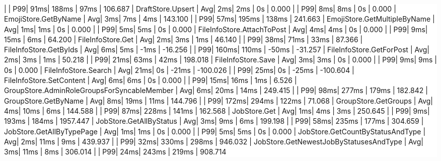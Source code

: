 | |  P99| 91ms| 188ms | 97ms | 106.687
| DraftStore.Upsert |  Avg| 2ms| 2ms | 0s | 0.000
| |  P99| 8ms| 8ms | 0s | 0.000
| EmojiStore.GetByName |  Avg| 3ms| 7ms | 4ms | 143.100
| |  P99| 57ms| 195ms | 138ms | 241.663
| EmojiStore.GetMultipleByName |  Avg| 1ms| 1ms | 0s | 0.000
| |  P99| 5ms| 5ms | 0s | 0.000
| FileInfoStore.AttachToPost |  Avg| 4ms| 4ms | 0s | 0.000
| |  P99| 9ms| 15ms | 6ms | 64.200
| FileInfoStore.Get |  Avg| 2ms| 3ms | 1ms | 46.140
| |  P99| 38ms| 71ms | 33ms | 87.366
| FileInfoStore.GetByIds |  Avg| 6ms| 5ms | -1ms | -16.256
| |  P99| 160ms| 110ms | -50ms | -31.257
| FileInfoStore.GetForPost |  Avg| 2ms| 3ms | 1ms | 50.218
| |  P99| 21ms| 63ms | 42ms | 198.018
| FileInfoStore.Save |  Avg| 3ms| 3ms | 0s | 0.000
| |  P99| 9ms| 9ms | 0s | 0.000
| FileInfoStore.Search |  Avg| 21ms| 0s | -21ms | -100.026
| |  P99| 25ms| 0s | -25ms | -100.604
| FileInfoStore.SetContent |  Avg| 6ms| 6ms | 0s | 0.000
| |  P99| 15ms| 16ms | 1ms | 6.526
| GroupStore.AdminRoleGroupsForSyncableMember |  Avg| 6ms| 20ms | 14ms | 249.415
| |  P99| 98ms| 277ms | 179ms | 182.842
| GroupStore.GetByName |  Avg| 8ms| 19ms | 11ms | 144.796
| |  P99| 172ms| 294ms | 122ms | 71.068
| GroupStore.GetGroups |  Avg| 4ms| 10ms | 6ms | 144.588
| |  P99| 87ms| 228ms | 141ms | 162.568
| JobStore.Get |  Avg| 1ms| 4ms | 3ms | 250.645
| |  P99| 9ms| 193ms | 184ms | 1957.447
| JobStore.GetAllByStatus |  Avg| 3ms| 9ms | 6ms | 199.198
| |  P99| 58ms| 235ms | 177ms | 304.659
| JobStore.GetAllByTypePage |  Avg| 1ms| 1ms | 0s | 0.000
| |  P99| 5ms| 5ms | 0s | 0.000
| JobStore.GetCountByStatusAndType |  Avg| 2ms| 11ms | 9ms | 439.937
| |  P99| 32ms| 330ms | 298ms | 946.032
| JobStore.GetNewestJobByStatusesAndType |  Avg| 3ms| 11ms | 8ms | 306.014
| |  P99| 24ms| 243ms | 219ms | 908.714